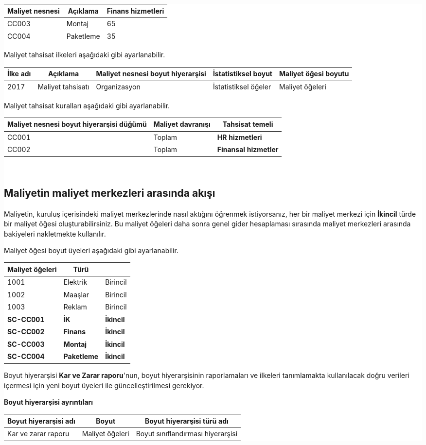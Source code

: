 | Maliyet nesnesi |   Açıklama    |  Finans hizmetleri   |
|-------------|------------------|----|
| CC003       | Montaj         | 65 |
| CC004       | Paketleme        | 35 |

Maliyet tahsisat ilkeleri aşağıdaki gibi ayarlanabilir.

| İlke adı | Açıklama     | Maliyet nesnesi boyut hiyerarşisi | İstatistiksel boyut | Maliyet öğesi boyutu |
|-------------|-----------------|---------------------------------|-----------------------|------------------------|
| 2017        | Maliyet tahsisatı | Organizasyon                    | İstatistiksel öğeler  | Maliyet öğeleri          |

Maliyet tahsisat kuralları aşağıdaki gibi ayarlanabilir.

| Maliyet nesnesi boyut hiyerarşisi düğümü | Maliyet davranışı | Tahsisat temeli        |
|--------------------------------------|---------------|------------------------|
| CC001                                | Toplam         | **HR hizmetleri**        |
| CC002                                | Toplam         | **Finansal hizmetler** |

<a name="brhow-cost-flows-between-cost-centers"></a><br>Maliyetin maliyet merkezleri arasında akışı 
---------------------------------------------------

Maliyetin, kuruluş içerisindeki maliyet merkezlerinde nasıl aktığını öğrenmek istiyorsanız, her bir maliyet merkezi için **İkincil** türde bir maliyet öğesi oluşturabilirsiniz. Bu maliyet öğeleri daha sonra genel gider hesaplaması sırasında maliyet merkezleri arasında bakiyeleri nakletmekte kullanılır.

Maliyet öğesi boyut üyeleri aşağıdaki gibi ayarlanabilir.

| Maliyet öğeleri | Türü          |     &nbsp;    |
|---------------|---------------|---------------|
| 1001          | Elektrik   | Birincil       |
| 1002          | Maaşlar      | Birincil       |
| 1003          | Reklam   | Birincil       |
| **SC-CC001**  | **İK**        | **İkincil** |
| **SC-CC002**  | **Finans**   | **İkincil** |
| **SC-CC003**  | **Montaj**  | **İkincil** |
| **SC-CC004**  | **Paketleme** | **İkincil** |

Boyut hiyerarşisi **Kar ve Zarar raporu**'nun, boyut hiyerarşisinin raporlamaları ve ilkeleri tanımlamakta kullanılacak doğru verileri içermesi için yeni boyut üyeleri ile güncelleştirilmesi gerekiyor.

**Boyut hiyerarşisi ayrıntıları**

| Boyut hiyerarşisi adı | Boyut     | Boyut hiyerarşisi türü adı      |
|--------------------------|---------------|------------------------------------|
| Kar ve zarar raporu  | Maliyet öğeleri | Boyut sınıflandırması hiyerarşisi |
